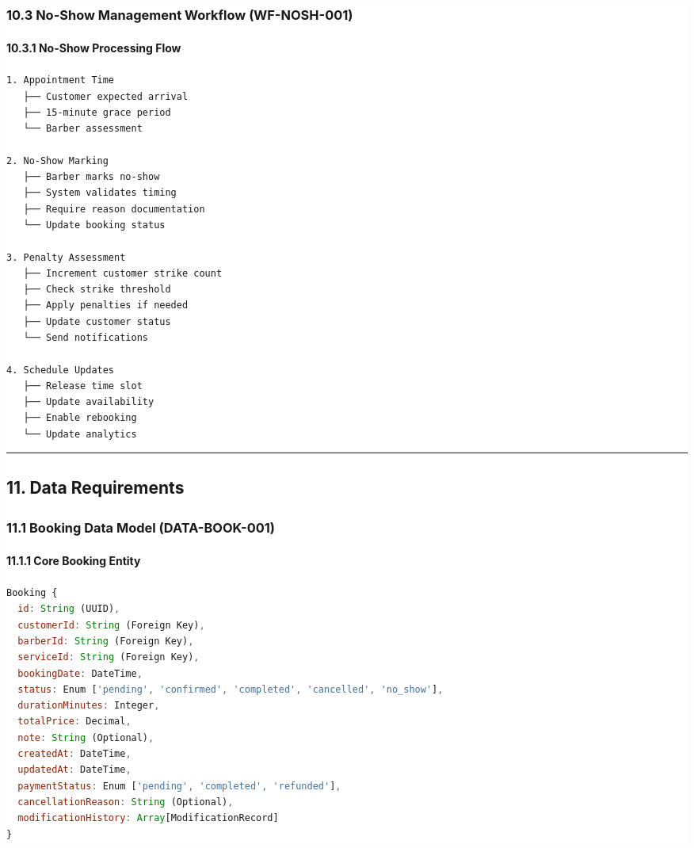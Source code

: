 ### 10.3 No-Show Management Workflow (WF-NOSH-001)

#### 10.3.1 No-Show Processing Flow
```
1. Appointment Time
   ├── Customer expected arrival
   ├── 15-minute grace period
   └── Barber assessment

2. No-Show Marking
   ├── Barber marks no-show
   ├── System validates timing
   ├── Require reason documentation
   └── Update booking status

3. Penalty Assessment
   ├── Increment customer strike count
   ├── Check strike threshold
   ├── Apply penalties if needed
   ├── Update customer status
   └── Send notifications

4. Schedule Updates
   ├── Release time slot
   ├── Update availability
   ├── Enable rebooking
   └── Update analytics
```

---

## 11. Data Requirements

### 11.1 Booking Data Model (DATA-BOOK-001)

#### 11.1.1 Core Booking Entity
```javascript
Booking {
  id: String (UUID),
  customerId: String (Foreign Key),
  barberId: String (Foreign Key),
  serviceId: String (Foreign Key),
  bookingDate: DateTime,
  status: Enum ['pending', 'confirmed', 'completed', 'cancelled', 'no_show'],
  durationMinutes: Integer,
  totalPrice: Decimal,
  note: String (Optional),
  createdAt: DateTime,
  updatedAt: DateTime,
  paymentStatus: Enum ['pending', 'completed', 'refunded'],
  cancellationReason: String (Optional),
  modificationHistory: Array[ModificationRecord]
}
```
